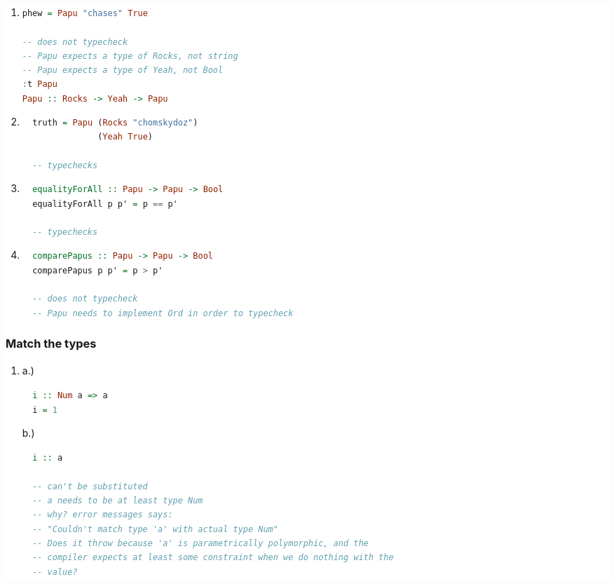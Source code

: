 1.
    ```haskell
    phew = Papu "chases" True

    -- does not typecheck
    -- Papu expects a type of Rocks, not string
    -- Papu expects a type of Yeah, not Bool
    :t Papu
    Papu :: Rocks -> Yeah -> Papu
    ```

2.
    ```haskell
      truth = Papu (Rocks "chomskydoz")
                   (Yeah True)

      -- typechecks
    ```

3.
    ```haskell
      equalityForAll :: Papu -> Papu -> Bool
      equalityForAll p p' = p == p'

      -- typechecks
    ```

4.
    ```haskell
      comparePapus :: Papu -> Papu -> Bool
      comparePapus p p' = p > p'

      -- does not typecheck
      -- Papu needs to implement Ord in order to typecheck
    ```

### Match the types

1. 
    a.)
    ```haskell
      i :: Num a => a
      i = 1
    ```
    b.)
    ```haskell
      i :: a

      -- can't be substituted
      -- a needs to be at least type Num
      -- why? error messages says:
      -- "Couldn't match type 'a' with actual type Num"
      -- Does it throw because 'a' is parametrically polymorphic, and the
      -- compiler expects at least some constraint when we do nothing with the
      -- value?
    ```
